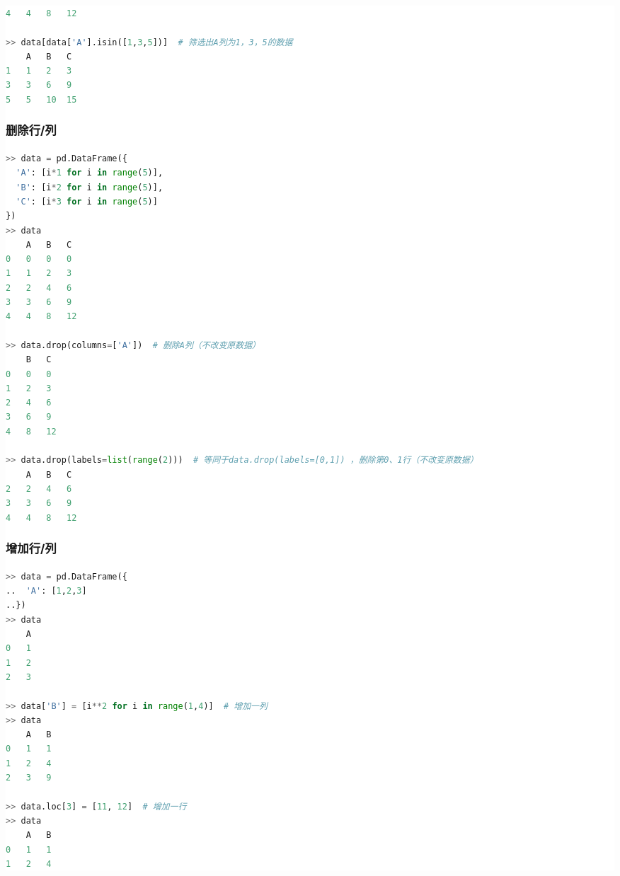 ```python
4	4	8	12

>> data[data['A'].isin([1,3,5])]  # 筛选出A列为1，3，5的数据
	A	B	C
1	1	2	3
3	3	6	9
5	5	10	15
```

### 删除行/列

```python
>> data = pd.DataFrame({
  'A': [i*1 for i in range(5)],
  'B': [i*2 for i in range(5)],
  'C': [i*3 for i in range(5)]
})
>> data
	A	B	C
0	0	0	0
1	1	2	3
2	2	4	6
3	3	6	9
4	4	8	12

>> data.drop(columns=['A'])  # 删除A列（不改变原数据）
	B	C
0	0	0
1	2	3
2	4	6
3	6	9
4	8	12

>> data.drop(labels=list(range(2)))  # 等同于data.drop(labels=[0,1]) ，删除第0、1行（不改变原数据）
	A	B	C
2	2	4	6
3	3	6	9
4	4	8	12
```

### 增加行/列

```python
>> data = pd.DataFrame({
..  'A': [1,2,3]
..})
>> data
	A
0	1
1	2
2	3

>> data['B'] = [i**2 for i in range(1,4)]  # 增加一列
>> data
	A	B
0	1	1
1	2	4
2	3	9

>> data.loc[3] = [11, 12]  # 增加一行
>> data
	A	B
0	1	1
1	2	4
```